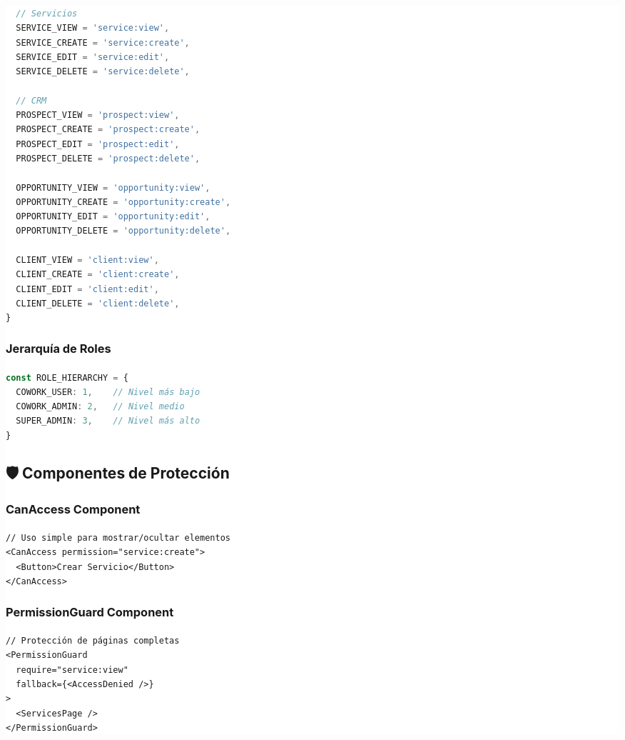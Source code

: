 ```typescript
  // Servicios
  SERVICE_VIEW = 'service:view',
  SERVICE_CREATE = 'service:create',
  SERVICE_EDIT = 'service:edit',
  SERVICE_DELETE = 'service:delete',
  
  // CRM
  PROSPECT_VIEW = 'prospect:view',
  PROSPECT_CREATE = 'prospect:create',
  PROSPECT_EDIT = 'prospect:edit',
  PROSPECT_DELETE = 'prospect:delete',
  
  OPPORTUNITY_VIEW = 'opportunity:view',
  OPPORTUNITY_CREATE = 'opportunity:create',
  OPPORTUNITY_EDIT = 'opportunity:edit',
  OPPORTUNITY_DELETE = 'opportunity:delete',
  
  CLIENT_VIEW = 'client:view',
  CLIENT_CREATE = 'client:create',
  CLIENT_EDIT = 'client:edit',
  CLIENT_DELETE = 'client:delete',
}
```

### Jerarquía de Roles
```typescript
const ROLE_HIERARCHY = {
  COWORK_USER: 1,    // Nivel más bajo
  COWORK_ADMIN: 2,   // Nivel medio
  SUPER_ADMIN: 3,    // Nivel más alto
}
```

## 🛡️ Componentes de Protección

### CanAccess Component
```tsx
// Uso simple para mostrar/ocultar elementos
<CanAccess permission="service:create">
  <Button>Crear Servicio</Button>
</CanAccess>
```

### PermissionGuard Component
```tsx
// Protección de páginas completas
<PermissionGuard 
  require="service:view"
  fallback={<AccessDenied />}
>
  <ServicesPage />
</PermissionGuard>
```
